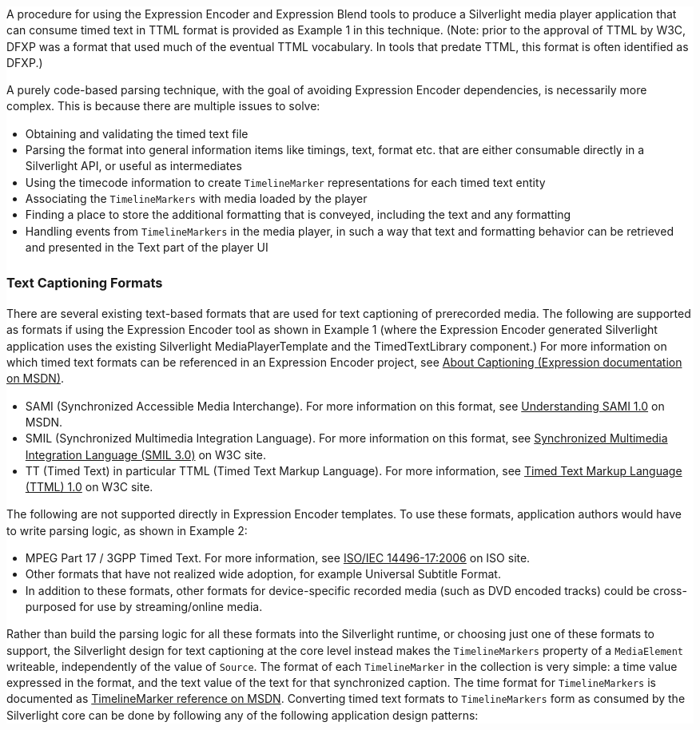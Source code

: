 A procedure for using the Expression Encoder and Expression Blend tools to produce a Silverlight media player application that can consume timed text in TTML format is provided as Example 1 in this technique. (Note: prior to the approval of TTML by W3C, DFXP was a format that used much of the eventual TTML vocabulary. In tools that predate TTML, this format is often identified as DFXP.)

A purely code-based parsing technique, with the goal of avoiding Expression Encoder dependencies, is necessarily more complex. This is because there are multiple issues to solve:

-   Obtaining and validating the timed text file
-   Parsing the format into general information items like timings, text, format etc. that are either consumable directly in a Silverlight API, or useful as intermediates
-   Using the timecode information to create `TimelineMarker` representations for each timed text entity
-   Associating the `TimelineMarkers` with media loaded by the player
-   Finding a place to store the additional formatting that is conveyed, including the text and any formatting
-   Handling events from `TimelineMarkers` in the media player, in such a way that text and formatting behavior can be retrieved and presented in the Text part of the player UI

### Text Captioning Formats

There are several existing text-based formats that are used for text captioning of prerecorded media. The following are supported as formats if using the Expression Encoder tool as shown in Example 1 (where the Expression Encoder generated Silverlight application uses the existing Silverlight MediaPlayerTemplate and the TimedTextLibrary component.) For more information on which timed text formats can be referenced in an Expression Encoder project, see [About Captioning (Expression documentation on MSDN)](https://msdn.microsoft.com/en-us/library/ff723862%28Expression.40%29.aspx).

-   SAMI (Synchronized Accessible Media Interchange). For more information on this format, see [Understanding SAMI 1.0](https://msdn.microsoft.com/en-us/library/ms971327.aspx) on MSDN.
-   SMIL (Synchronized Multimedia Integration Language). For more information on this format, see [Synchronized Multimedia Integration Language (SMIL 3.0)](https://www.w3.org/TR/2008/REC-SMIL3-20081201/) on W3C site.
-   TT (Timed Text) in particular TTML (Timed Text Markup Language). For more information, see [Timed Text Markup Language (TTML) 1.0](https://www.w3.org/TR/ttaf1-dfxp/) on W3C site.

The following are not supported directly in Expression Encoder templates. To use these formats, application authors would have to write parsing logic, as shown in Example 2:

-   MPEG Part 17 / 3GPP Timed Text. For more information, see [ISO/IEC 14496-17:2006](http://www.iso.org/iso/iso_catalogue/catalogue_tc/catalogue_detail.htm?csnumber=39478) on ISO site.
-   Other formats that have not realized wide adoption, for example Universal Subtitle Format.
-   In addition to these formats, other formats for device-specific recorded media (such as DVD encoded tracks) could be cross-purposed for use by streaming/online media.

Rather than build the parsing logic for all these formats into the Silverlight runtime, or choosing just one of these formats to support, the Silverlight design for text captioning at the core level instead makes the `TimelineMarkers` property of a `MediaElement` writeable, independently of the value of `Source`. The format of each `TimelineMarker` in the collection is very simple: a time value expressed in the format, and the text value of the text for that synchronized caption. The time format for `TimelineMarkers` is documented as [TimelineMarker reference on MSDN](https://msdn.microsoft.com/en-us/library/system.windows.media.timelinemarker.time%28VS.95%29.aspx). Converting timed text formats to `TimelineMarkers` form as consumed by the Silverlight core can be done by following any of the following application design patterns:

